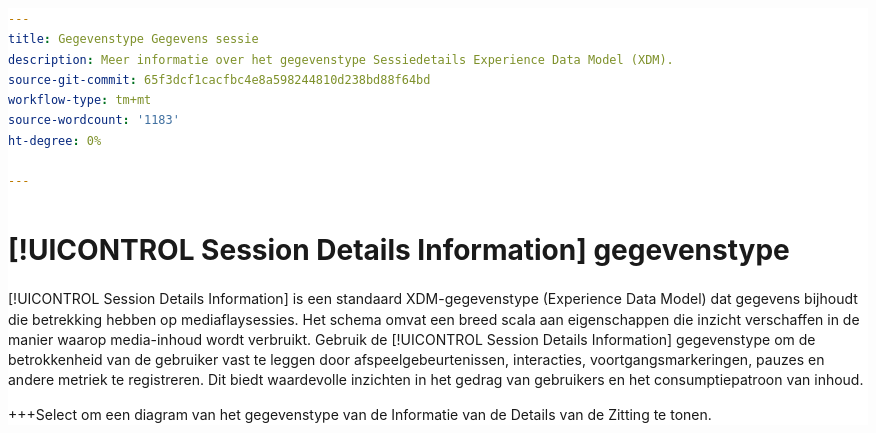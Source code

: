```yaml
---
title: Gegevenstype Gegevens sessie
description: Meer informatie over het gegevenstype Sessiedetails Experience Data Model (XDM).
source-git-commit: 65f3dcf1cacfbc4e8a598244810d238bd88f64bd
workflow-type: tm+mt
source-wordcount: '1183'
ht-degree: 0%

---
```


# [!UICONTROL Session Details Information] gegevenstype

[!UICONTROL Session Details Information] is een standaard XDM-gegevenstype (Experience Data Model) dat gegevens bijhoudt die betrekking hebben op mediaflaysessies. Het schema omvat een breed scala aan eigenschappen die inzicht verschaffen in de manier waarop media-inhoud wordt verbruikt. Gebruik de [!UICONTROL Session Details Information] gegevenstype om de betrokkenheid van de gebruiker vast te leggen door afspeelgebeurtenissen, interacties, voortgangsmarkeringen, pauzes en andere metriek te registreren. Dit biedt waardevolle inzichten in het gedrag van gebruikers en het consumptiepatroon van inhoud.

+++Select om een diagram van het gegevenstype van de Informatie van de Details van de Zitting te tonen.
